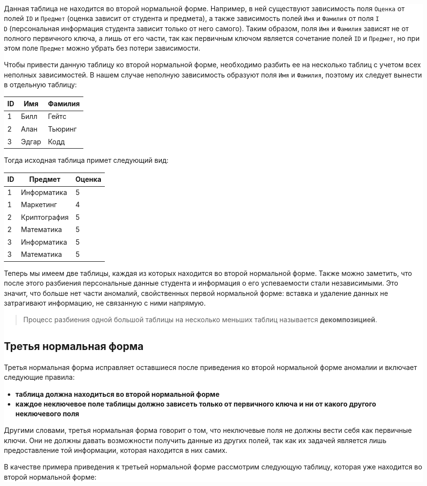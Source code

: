 Данная таблица не находится во второй нормальной форме. Например, в ней существуют зависимость поля `Оценка` от полей `ID` и `Предмет` (оценка зависит от студента и предмета), а также зависимость полей `Имя` и `Фамилия` от поля `ID` (персональная информация студента зависит только от него самого). Таким образом, поля `Имя` и `Фамилия` зависят не от полного первичного ключа, а лишь от его части, так как первичным ключом является сочетание полей `ID` и `Предмет`, но при этом поле `Предмет` можно убрать без потери зависимости.

Чтобы привести данную таблицу ко второй нормальной форме, необходимо разбить ее на несколько таблиц с учетом всех неполных зависимостей. В нашем случае неполную зависимость образуют поля `Имя` и `Фамилия`, поэтому их следует вынести в отдельную таблицу:

| **ID** | **Имя** | **Фамилия** |
| ------ | ------- | ----------- |
| 1      | Билл    | Гейтс       |
| 2      | Алан    | Тьюринг     |
| 3      | Эдгар   | Кодд        |

Тогда исходная таблица примет следующий вид:

| **ID** | **Предмет**  | **Оценка** |
| ------ | ------------ | ---------- |
| 1      | Информатика  | 5          |
| 1      | Маркетинг    | 4          |
| 2      | Криптография | 5          |
| 2      | Математика   | 5          |
| 3      | Информатика  | 5          |
| 3      | Математика   | 5          |

Теперь мы имеем две таблицы, каждая из которых находится во второй нормальной форме. Также можно заметить, что после этого разбиения персональные данные студента и информация о его успеваемости стали независимыми. Это значит, что больше нет части аномалий, свойственных первой нормальной форме: вставка и удаление данных не затрагивают информацию, не связанную с ними напрямую.

> Процесс разбиения одной большой таблицы на несколько меньших таблиц называется **декомпозицией**.

## Третья нормальная форма

Третья нормальная форма исправляет оставшиеся после приведения ко второй нормальной форме аномалии и включает следующие правила: 

- **таблица должна находиться во второй нормальной форме**
- **каждое неключевое поле таблицы должно зависеть только от первичного ключа и ни от какого другого неключевого поля**

Другими словами, третья нормальная форма говорит о том, что неключевые поля не должны вести себя как первичные ключи. Они не должны давать возможности получить данные из других полей, так как их задачей является лишь предоставление той информации, которая находится в них самих.

В качестве примера приведения к третьей нормальной форме рассмотрим следующую таблицу, которая уже находится во второй нормальной форме:

